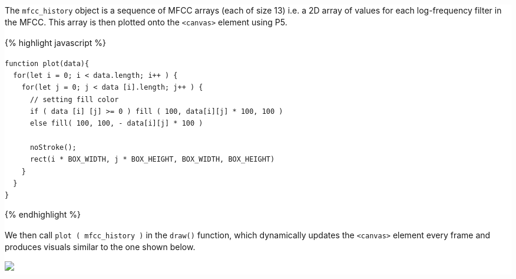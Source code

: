 The `mfcc_history` object is a sequence of MFCC arrays (each of size 13) i.e. a 2D array of values for each log-frequency filter in the MFCC. This array is then plotted onto the `<canvas>` element using P5.

{% highlight javascript %}

    function plot(data){
      for(let i = 0; i < data.length; i++ ) {
        for(let j = 0; j < data [i].length; j++ ) {
          // setting fill color
          if ( data [i] [j] >= 0 ) fill ( 100, data[i][j] * 100, 100 )
          else fill( 100, 100, - data[i][j] * 100 )

          noStroke();
          rect(i * BOX_WIDTH, j * BOX_HEIGHT, BOX_WIDTH, BOX_HEIGHT)
        }
      }
    }
{% endhighlight %}

We then call `plot ( mfcc_history )` in the `draw()` function, which dynamically updates the `<canvas>` element every frame and produces visuals similar to the one shown below.

<img src="https://github.com/mizimo/Live-Audio-MFCC/raw/master/screenshot.png" width="100%">

